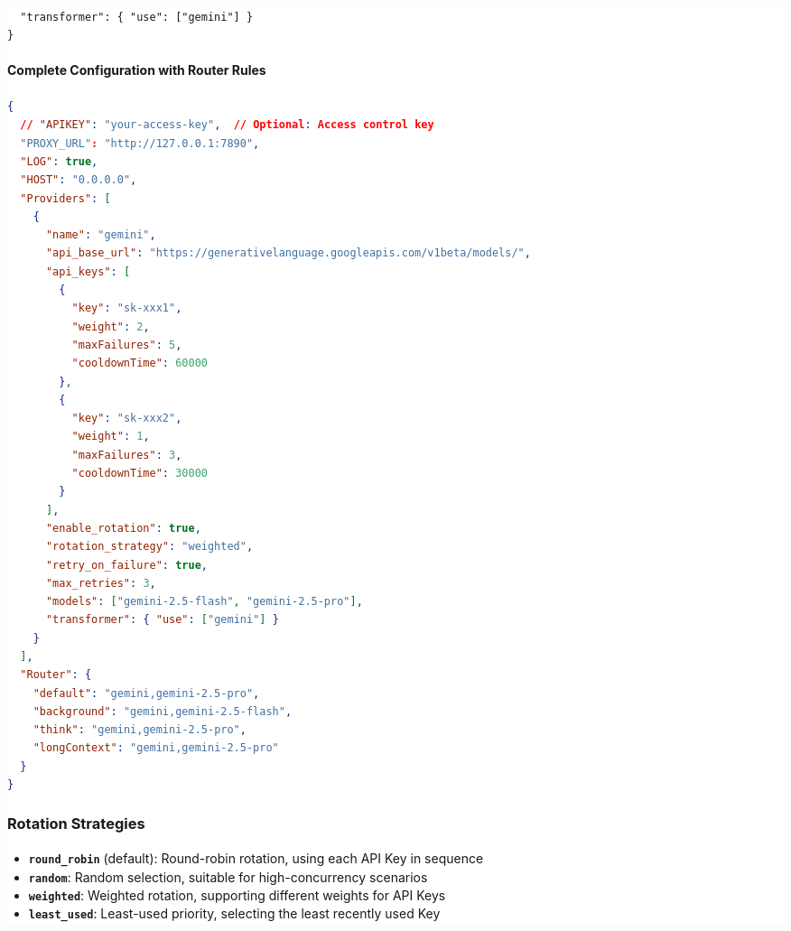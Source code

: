 ```
  "transformer": { "use": ["gemini"] }
}
```

#### Complete Configuration with Router Rules

```json
{
  // "APIKEY": "your-access-key",  // Optional: Access control key
  "PROXY_URL": "http://127.0.0.1:7890",
  "LOG": true,
  "HOST": "0.0.0.0",
  "Providers": [
    {
      "name": "gemini",
      "api_base_url": "https://generativelanguage.googleapis.com/v1beta/models/",
      "api_keys": [
        {
          "key": "sk-xxx1",
          "weight": 2,
          "maxFailures": 5,
          "cooldownTime": 60000
        },
        {
          "key": "sk-xxx2",
          "weight": 1,
          "maxFailures": 3,
          "cooldownTime": 30000
        }
      ],
      "enable_rotation": true,
      "rotation_strategy": "weighted",
      "retry_on_failure": true,
      "max_retries": 3,
      "models": ["gemini-2.5-flash", "gemini-2.5-pro"],
      "transformer": { "use": ["gemini"] }
    }
  ],
  "Router": {
    "default": "gemini,gemini-2.5-pro",
    "background": "gemini,gemini-2.5-flash",
    "think": "gemini,gemini-2.5-pro",
    "longContext": "gemini,gemini-2.5-pro"
  }
}
```

### Rotation Strategies

- **`round_robin`** (default): Round-robin rotation, using each API Key in sequence
- **`random`**: Random selection, suitable for high-concurrency scenarios
- **`weighted`**: Weighted rotation, supporting different weights for API Keys
- **`least_used`**: Least-used priority, selecting the least recently used Key

